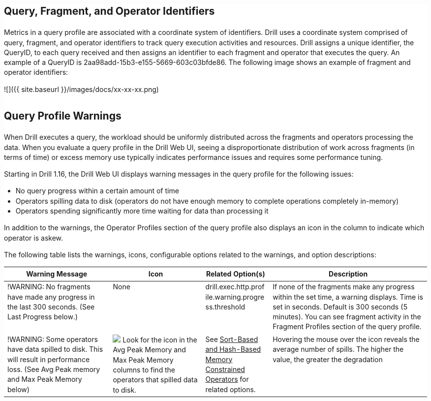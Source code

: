## Query, Fragment, and Operator Identifiers  
 
Metrics in a query profile are associated with a coordinate system of identifiers. Drill uses a coordinate system comprised of query, fragment, and operator identifiers to track query execution activities and resources. Drill assigns a unique identifier, the QueryID, to each query received and then assigns an identifier to each fragment and operator that executes the query. An example of a QueryID is 2aa98add-15b3-e155-5669-603c03bfde86. The following image shows an example of fragment and operator identifiers:    

![]({{ site.baseurl }}/images/docs/xx-xx-xx.png)  
  

## Query Profile Warnings  
When Drill executes a query, the workload should be uniformly distributed across the fragments and operators processing the data. When you evaluate a query profile in the Drill Web UI, seeing a disproportionate distribution of work across fragments (in terms of time) or excess memory use typically indicates performance issues and requires some performance tuning.  

Starting in Drill 1.16, the Drill Web UI displays warning messages in the query profile for the following issues:  

- No query progress within a certain amount of time  
- Operators spilling data to disk (operators do not have enough memory to complete operations completely in-memory)  
- Operators spending significantly more time waiting for data than processing it 

In addition to the warnings, the Operator Profiles section of the query profile also displays an icon in the column to indicate which operator is askew. 

The following table lists the warnings, icons, configurable options related to the warnings, and option descriptions:  
  

| Warning   Message                                                                                                                                                                        | Icon                                                                                                                                    | Related   Option(s)                                                                     | Description                                                                                                                                                                                                                                                                                                                                                                                                                                                                                                                          |
|------------------------------------------------------------------------------------------------------------------------------------------------------------------------------------------|-----------------------------------------------------------------------------------------------------------------------------------------|-----------------------------------------------------------------------------------------|--------------------------------------------------------------------------------------------------------------------------------------------------------------------------------------------------------------------------------------------------------------------------------------------------------------------------------------------------------------------------------------------------------------------------------------------------------------------------------------------------------------------------------------|
| !WARNING: No fragments have made any progress in the last 300   seconds. (See Last Progress below.)                                                                                      | None &nbsp;&nbsp;&nbsp;&nbsp;&nbsp;&nbsp;&nbsp;&nbsp;&nbsp;&nbsp;&nbsp;&nbsp;&nbsp;&nbsp;&nbsp;&nbsp;&nbsp;&nbsp;&nbsp;&nbsp;&nbsp;&nbsp;&nbsp;&nbsp;&nbsp;&nbsp;&nbsp;&nbsp;&nbsp;&nbsp;&nbsp;&nbsp;&nbsp;&nbsp;&nbsp;&nbsp;                                                                                                                                    |       drill.exec.http.profile.warning.progress.threshold                                | If   none of the fragments make any progress within the set time, a warning   displays. Time is set in seconds. Default is 300 seconds (5 minutes). You can   see fragment activity in the Fragment Profiles section of the query profile.                                                                                                                                                                                                                                                                                           |
| !WARNING: Some operators have data spilled to disk. This will   result in performance loss. (See Avg Peak memory and Max Peak Memory below)                                              |       ![](https://i.imgur.com/b8LGKmq.png) Look for the icon in the Avg Peak Memory   and Max Peak Memory columns to find the operators that spilled data to   disk.         |       See [Sort-Based and Hash-Based Memory Constrained Operators]({{site.baseurl}}/docs/sort-based-and-hash-based-memory-constrained-operators/) for related   options. |       Hovering the mouse over the icon reveals   the average number of spills. The higher the value, the greater the   degradation                                                                                                                                                                                                                                                                                                                                                                                                   |